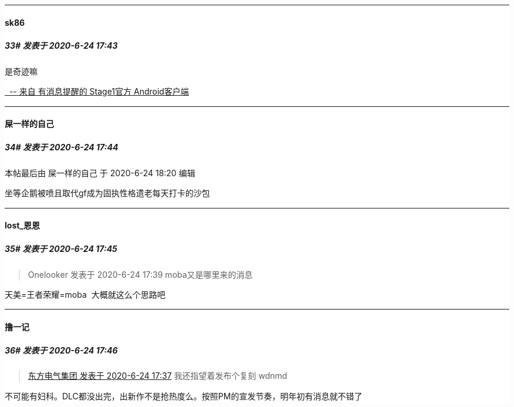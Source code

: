


-----

####  sk86  
##### 33#       发表于 2020-6-24 17:43




是奇迹嘛

[  -- 来自 有消息提醒的 Stage1官方 Android客户端](https://www.coolapk.com/apk/140634)







-----

####  屎一样的自己  
##### 34#       发表于 2020-6-24 17:44



 本帖最后由 屎一样的自己 于 2020-6-24 18:20 编辑 

坐等企鹅被喷且取代gf成为固执性格遗老每天打卡的沙包







-----

####  lost_恩恩  
##### 35#       发表于 2020-6-24 17:45



<blockquote>Onelooker 发表于 2020-6-24 17:39
moba又是哪里来的消息</blockquote>
天美=王者荣耀=moba  大概就这么个思路吧







-----

####  撸一记  
##### 36#       发表于 2020-6-24 17:46



<blockquote><a href="httphttps://bbs.saraba1st.com/2b/forum.php?mod=redirect&amp;goto=findpost&amp;pid=47936944&amp;ptid=1943868" target="_blank">东方电气集团 发表于 2020-6-24 17:37</a>
我还指望着发布个复刻 wdnmd</blockquote>
不可能有妇科。DLC都没出完，出新作不是抢热度么。按照PM的宣发节奏，明年初有消息就不错了

